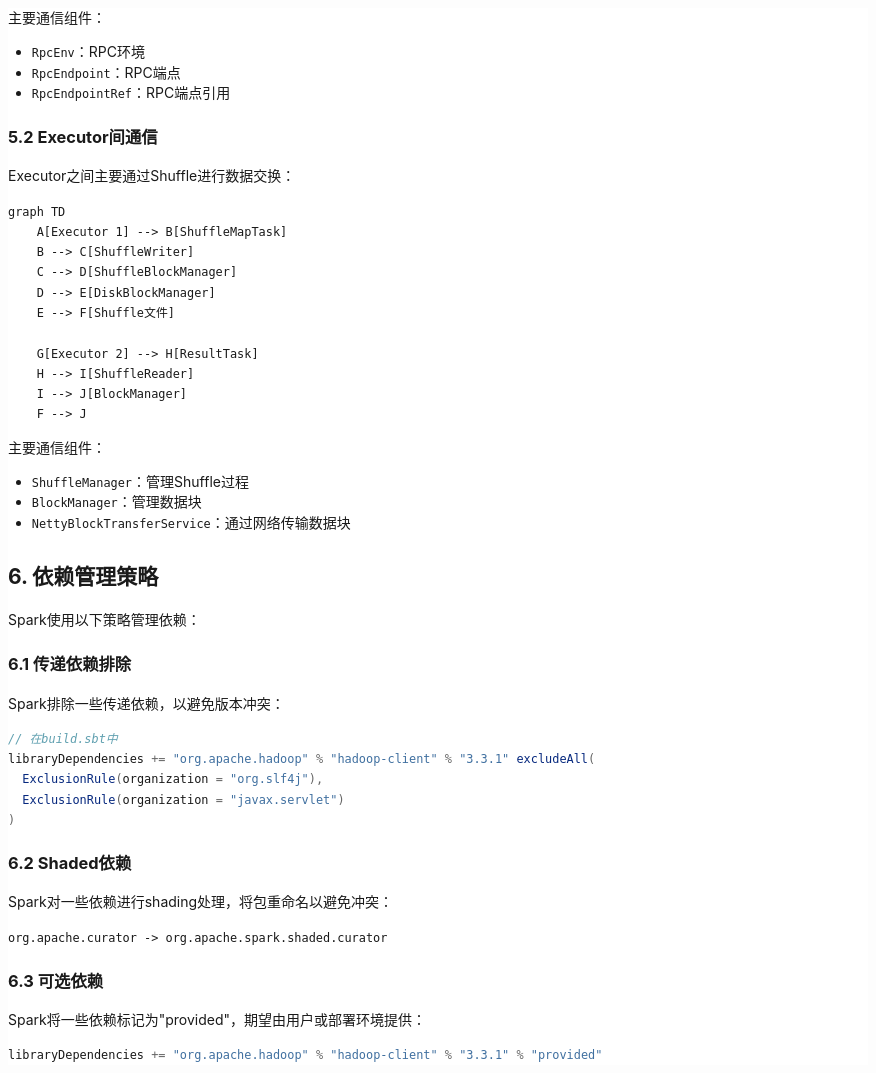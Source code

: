 主要通信组件：

- `RpcEnv`：RPC环境
- `RpcEndpoint`：RPC端点
- `RpcEndpointRef`：RPC端点引用

### 5.2 Executor间通信

Executor之间主要通过Shuffle进行数据交换：

```mermaid
graph TD
    A[Executor 1] --> B[ShuffleMapTask]
    B --> C[ShuffleWriter]
    C --> D[ShuffleBlockManager]
    D --> E[DiskBlockManager]
    E --> F[Shuffle文件]
    
    G[Executor 2] --> H[ResultTask]
    H --> I[ShuffleReader]
    I --> J[BlockManager]
    F --> J
```

主要通信组件：

- `ShuffleManager`：管理Shuffle过程
- `BlockManager`：管理数据块
- `NettyBlockTransferService`：通过网络传输数据块

## 6. 依赖管理策略

Spark使用以下策略管理依赖：

### 6.1 传递依赖排除

Spark排除一些传递依赖，以避免版本冲突：

```scala
// 在build.sbt中
libraryDependencies += "org.apache.hadoop" % "hadoop-client" % "3.3.1" excludeAll(
  ExclusionRule(organization = "org.slf4j"),
  ExclusionRule(organization = "javax.servlet")
)
```

### 6.2 Shaded依赖

Spark对一些依赖进行shading处理，将包重命名以避免冲突：

```
org.apache.curator -> org.apache.spark.shaded.curator
```

### 6.3 可选依赖

Spark将一些依赖标记为"provided"，期望由用户或部署环境提供：

```scala
libraryDependencies += "org.apache.hadoop" % "hadoop-client" % "3.3.1" % "provided"
```
